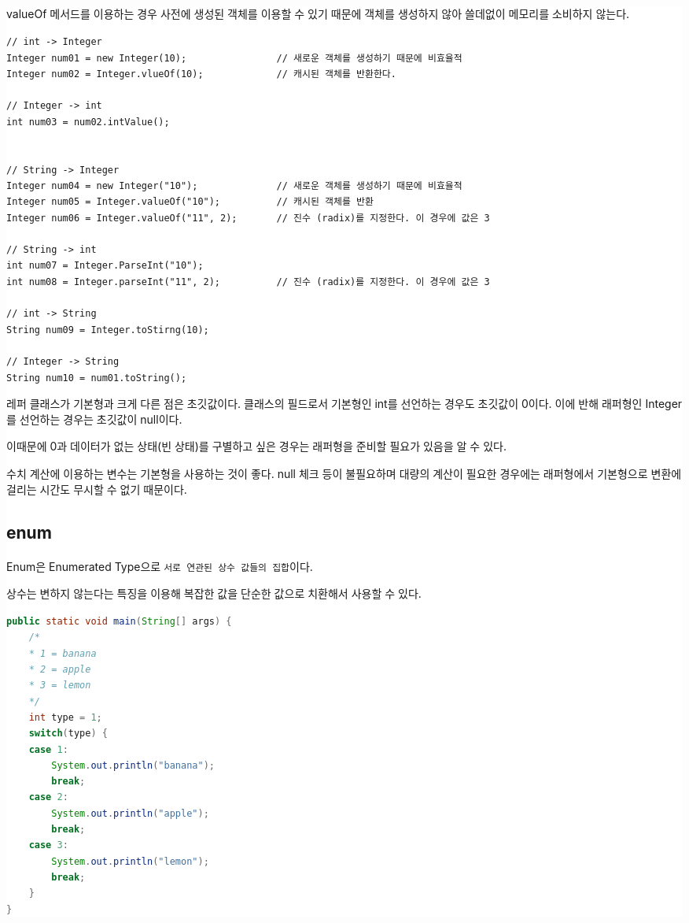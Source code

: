 valueOf 메서드를 이용하는 경우 사전에 생성된 객체를 이용할 수 있기 때문에 객체를 생성하지 않아 쓸데없이 메모리를 소비하지 않는다.

```
// int -> Integer
Integer num01 = new Integer(10);                // 새로운 객체를 생성하기 때문에 비효율적
Integer num02 = Integer.vlueOf(10);             // 캐시된 객체를 반환한다.

// Integer -> int
int num03 = num02.intValue();


// String -> Integer
Integer num04 = new Integer("10");              // 새로운 객체를 생성하기 때문에 비효율적
Integer num05 = Integer.valueOf("10");          // 캐시된 객체를 반환
Integer num06 = Integer.valueOf("11", 2);       // 진수 (radix)를 지정한다. 이 경우에 값은 3

// String -> int
int num07 = Integer.ParseInt("10");
int num08 = Integer.parseInt("11", 2);          // 진수 (radix)를 지정한다. 이 경우에 값은 3

// int -> String
String num09 = Integer.toStirng(10);

// Integer -> String
String num10 = num01.toString();
```

레퍼 클래스가 기본형과 크게 다른 점은 초깃값이다.
클래스의 필드로서 기본형인 int를 선언하는 경우도 초깃값이 0이다. 
이에 반해 래퍼형인 Integer를 선언하는 경우는 초깃값이 null이다.

이때문에 0과 데이터가 없는 상태(빈 상태)를 구별하고 싶은 경우는 래퍼형을 준비할 필요가 있음을 알 수 있다.

수치 계산에 이용하는 변수는 기본형을 사용하는 것이 좋다. null 체크 등이 불필요하며 대량의 계산이 필요한 경우에는 래퍼형에서 기본형으로 변환에 걸리는 시간도 무시할 수 없기 때문이다.

## enum

Enum은 Enumerated Type으로 `서로 연관된 상수 값들의 집합`이다.

상수는 변하지 않는다는 특징을 이용해 복잡한 값을 단순한 값으로 치환해서 사용할 수 있다.

```java
public static void main(String[] args) {
    /*
    * 1 = banana
    * 2 = apple
    * 3 = lemon
    */
    int type = 1;
    switch(type) {
    case 1:
        System.out.println("banana");
        break;
    case 2:
        System.out.println("apple");
        break;
    case 3:
        System.out.println("lemon");
        break;
    }
}
```
